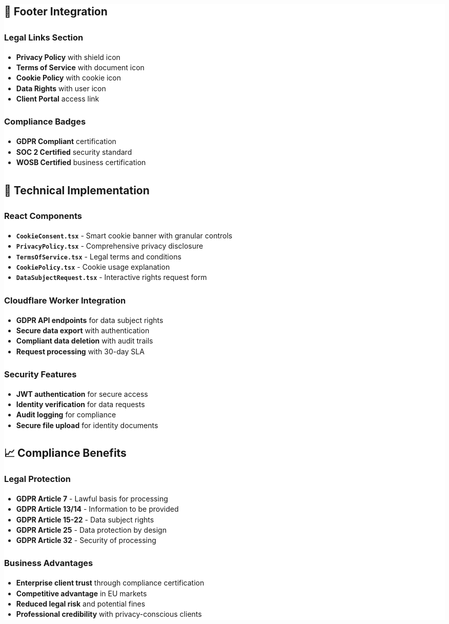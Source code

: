 ## 🎯 Footer Integration

### Legal Links Section
- **Privacy Policy** with shield icon
- **Terms of Service** with document icon
- **Cookie Policy** with cookie icon
- **Data Rights** with user icon
- **Client Portal** access link

### Compliance Badges
- **GDPR Compliant** certification
- **SOC 2 Certified** security standard
- **WOSB Certified** business certification

## 🔧 Technical Implementation

### React Components
- **`CookieConsent.tsx`** - Smart cookie banner with granular controls
- **`PrivacyPolicy.tsx`** - Comprehensive privacy disclosure
- **`TermsOfService.tsx`** - Legal terms and conditions
- **`CookiePolicy.tsx`** - Cookie usage explanation
- **`DataSubjectRequest.tsx`** - Interactive rights request form

### Cloudflare Worker Integration
- **GDPR API endpoints** for data subject rights
- **Secure data export** with authentication
- **Compliant data deletion** with audit trails
- **Request processing** with 30-day SLA

### Security Features
- **JWT authentication** for secure access
- **Identity verification** for data requests
- **Audit logging** for compliance
- **Secure file upload** for identity documents

## 📈 Compliance Benefits

### Legal Protection
- **GDPR Article 7** - Lawful basis for processing
- **GDPR Article 13/14** - Information to be provided
- **GDPR Article 15-22** - Data subject rights
- **GDPR Article 25** - Data protection by design
- **GDPR Article 32** - Security of processing

### Business Advantages
- **Enterprise client trust** through compliance certification
- **Competitive advantage** in EU markets
- **Reduced legal risk** and potential fines
- **Professional credibility** with privacy-conscious clients
